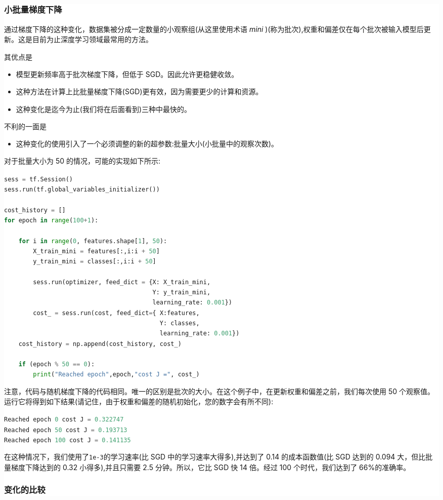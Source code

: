### 小批量梯度下降

通过梯度下降的这种变化，数据集被分成一定数量的小观察组(从这里使用术语 *mini* )(称为批次),权重和偏差仅在每个批次被输入模型后更新。这是目前为止深度学习领域最常用的方法。

其优点是

*   模型更新频率高于批次梯度下降，但低于 SGD。因此允许更稳健收敛。

*   这种方法在计算上比批量梯度下降(SGD)更有效，因为需要更少的计算和资源。

*   这种变化是迄今为止(我们将在后面看到)三种中最快的。

不利的一面是

*   这种变化的使用引入了一个必须调整的新的超参数:批量大小(小批量中的观察次数)。

对于批量大小为 50 的情况，可能的实现如下所示:

```py
sess = tf.Session()
sess.run(tf.global_variables_initializer())

cost_history = []
for epoch in range(100+1):

    for i in range(0, features.shape[1], 50):
        X_train_mini = features[:,i:i + 50]
        y_train_mini = classes[:,i:i + 50]

        sess.run(optimizer, feed_dict = {X: X_train_mini,
                                         Y: y_train_mini,
                                         learning_rate: 0.001})
        cost_ = sess.run(cost, feed_dict={ X:features,
                                           Y: classes,
                                           learning_rate: 0.001})
    cost_history = np.append(cost_history, cost_)

    if (epoch % 50 == 0):
        print("Reached epoch",epoch,"cost J =", cost_)

```

注意，代码与随机梯度下降的代码相同。唯一的区别是批次的大小。在这个例子中，在更新权重和偏差之前，我们每次使用 50 个观察值。运行它将得到如下结果(请记住，由于权重和偏差的随机初始化，您的数字会有所不同):

```py
Reached epoch 0 cost J = 0.322747
Reached epoch 50 cost J = 0.193713
Reached epoch 100 cost J = 0.141135

```

在这种情况下，我们使用了`1e-3`的学习速率(比 SGD 中的学习速率大得多),并达到了 0.14 的成本函数值(比 SGD 达到的 0.094 大，但比批量梯度下降达到的 0.32 小得多),并且只需要 2.5 分钟。所以，它比 SGD 快 14 倍。经过 100 个时代，我们达到了 66%的准确率。

### 变化的比较
